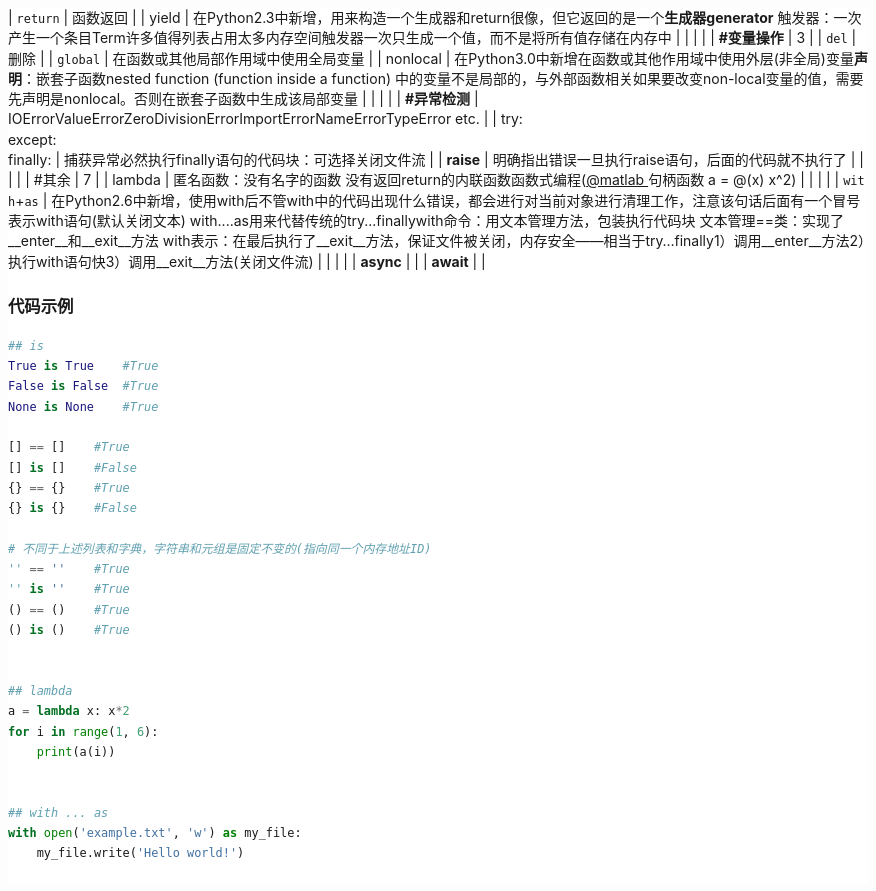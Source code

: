 | `return`                    | 函数返回                                                     |
| yield                       | 在Python2.3中新增，用来构造一个生成器和return很像，但它返回的是一个**生成器generator** 触发器：一次产生一个条目Term许多值得列表占用太多内存空间触发器一次只生成一个值，而不是将所有值存储在内存中 |
|                             |                                                              |
| **#变量操作**               | 3                                                            |
| `del`                       | 删除                                                         |
| `global`                    | 在函数或其他局部作用域中使用全局变量                         |
| nonlocal                    | 在Python3.0中新增在函数或其他作用域中使用外层(非全局)变量**声明**：嵌套子函数nested function (function inside a function) 中的变量不是局部的，与外部函数相关如果要改变non-local变量的值，需要先声明是nonlocal。否则在嵌套子函数中生成该局部变量 |
|                             |                                                              |
| **#异常检测**               | IOErrorValueErrorZeroDivisionErrorImportErrorNameErrorTypeError etc. |
| try:<br>except:<br>finally: | 捕获异常必然执行finally语句的代码块：可选择关闭文件流        |
| **raise**                   | 明确指出错误一旦执行raise语句，后面的代码就不执行了          |
|                             |                                                              |
| #其余                       | 7                                                            |
| lambda                      | 匿名函数：没有名字的函数  没有返回return的内联函数函数式编程([@matlab ](https://www.yuque.com/matlab) 句柄函数 a = @(x)  x^2) |
|                             |                                                              |
| `with`+`as`                 | 在Python2.6中新增，使用with后不管with中的代码出现什么错误，都会进行对当前对象进行清理工作，注意该句话后面有一个冒号表示with语句(默认关闭文本) with....as用来代替传统的try...finallywith命令：用文本管理方法，包装执行代码块  文本管理==类：实现了__enter__和__exit__方法  with表示：在最后执行了__exit__方法，保证文件被关闭，内存安全——相当于try…finally1）调用__enter__方法2）执行with语句快3）调用__exit__方法(关闭文件流) |
|                             |                                                              |
| **async**                   |                                                              |
| **await**                   |                                                              |



### 代码示例

```python
## is
True is True    #True
False is False  #True
None is None    #True

[] == []    #True
[] is []    #False
{} == {}    #True
{} is {}    #False

# 不同于上述列表和字典，字符串和元组是固定不变的(指向同一个内存地址ID)
'' == ''    #True
'' is ''    #True
() == ()    #True
() is ()    #True


## lambda
a = lambda x: x*2
for i in range(1, 6):
    print(a(i))
    
    
## with ... as
with open('example.txt', 'w') as my_file:
    my_file.write('Hello world!')
    
```